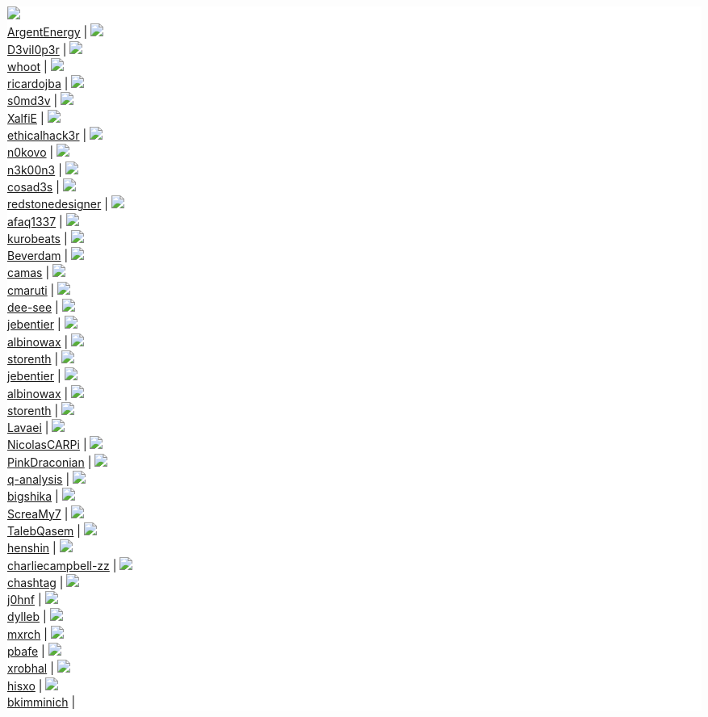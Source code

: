 <img width='50' src='https://avatars.githubusercontent.com/u/26912085?v=4'/><br />[ArgentEnergy](https://api.github.com/users/ArgentEnergy) | <img width='50' src='https://avatars.githubusercontent.com/u/83867734?v=4'/><br />[D3vil0p3r](https://api.github.com/users/D3vil0p3r) | <img width='50' src='https://avatars.githubusercontent.com/u/8066322?v=4'/><br />[whoot](https://api.github.com/users/whoot) | <img width='50' src='https://avatars.githubusercontent.com/u/4868297?v=4'/><br />[ricardojba](https://api.github.com/users/ricardojba) | <img width='50' src='https://avatars.githubusercontent.com/u/26716802?v=4'/><br />[s0md3v](https://api.github.com/users/s0md3v) |
<img width='50' src='https://avatars.githubusercontent.com/u/20663675?v=4'/><br />[XalfiE](https://api.github.com/users/XalfiE) | <img width='50' src='https://avatars.githubusercontent.com/u/323113?v=4'/><br />[ethicalhack3r](https://api.github.com/users/ethicalhack3r) | <img width='50' src='https://avatars.githubusercontent.com/u/16690056?v=4'/><br />[n0kovo](https://api.github.com/users/n0kovo) | <img width='50' src='https://avatars.githubusercontent.com/u/7244777?v=4'/><br />[n3k00n3](https://api.github.com/users/n3k00n3) | <img width='50' src='https://avatars.githubusercontent.com/u/2116674?v=4'/><br />[cosad3s](https://api.github.com/users/cosad3s) |
<img width='50' src='https://avatars.githubusercontent.com/u/29328096?v=4'/><br />[redstonedesigner](https://api.github.com/users/redstonedesigner) | <img width='50' src='https://avatars.githubusercontent.com/u/45089292?v=4'/><br />[afaq1337](https://api.github.com/users/afaq1337) | <img width='50' src='https://avatars.githubusercontent.com/u/4091936?v=4'/><br />[kurobeats](https://api.github.com/users/kurobeats) | <img width='50' src='https://avatars.githubusercontent.com/u/3942720?v=4'/><br />[Beverdam](https://api.github.com/users/Beverdam) | <img width='50' src='https://avatars.githubusercontent.com/u/1137488?v=4'/><br />[camas](https://api.github.com/users/camas) |
<img width='50' src='https://avatars.githubusercontent.com/u/2283072?v=4'/><br />[cmaruti](https://api.github.com/users/cmaruti) | <img width='50' src='https://avatars.githubusercontent.com/u/7252342?v=4'/><br />[dee-see](https://api.github.com/users/dee-see) | <img width='50' src='https://avatars.githubusercontent.com/u/571077?v=4'/><br />[jebentier](https://api.github.com/users/jebentier) | <img width='50' src='https://avatars.githubusercontent.com/u/1502856?v=4'/><br />[albinowax](https://api.github.com/users/albinowax) | <img width='50' src='https://avatars.githubusercontent.com/u/18244131?v=4'/><br />[storenth](https://api.github.com/users/storenth) |
<img width='50' src='https://avatars.githubusercontent.com/u/571077?v=4'/><br />[jebentier](https://api.github.com/users/jebentier) | <img width='50' src='https://avatars.githubusercontent.com/u/1502856?v=4'/><br />[albinowax](https://api.github.com/users/albinowax) | <img width='50' src='https://avatars.githubusercontent.com/u/18244131?v=4'/><br />[storenth](https://api.github.com/users/storenth) | <img width='50' src='https://avatars.githubusercontent.com/u/10476537?v=4'/><br />[Lavaei](https://api.github.com/users/Lavaei) | <img width='50' src='https://avatars.githubusercontent.com/u/3043706?v=4'/><br />[NicolasCARPi](https://api.github.com/users/NicolasCARPi) |
<img width='50' src='https://avatars.githubusercontent.com/u/44903767?v=4'/><br />[PinkDraconian](https://api.github.com/users/PinkDraconian) | <img width='50' src='https://avatars.githubusercontent.com/u/29152363?v=4'/><br />[q-analysis](https://api.github.com/users/q-analysis) | <img width='50' src='https://avatars.githubusercontent.com/u/7097517?v=4'/><br />[bigshika](https://api.github.com/users/bigshika) | <img width='50' src='https://avatars.githubusercontent.com/u/70141504?v=4'/><br />[ScreaMy7](https://api.github.com/users/ScreaMy7) | <img width='50' src='https://avatars.githubusercontent.com/u/97813742?v=4'/><br />[TalebQasem](https://api.github.com/users/TalebQasem) |
<img width='50' src='https://avatars.githubusercontent.com/u/7304307?v=4'/><br />[henshin](https://api.github.com/users/henshin) | <img width='50' src='https://avatars.githubusercontent.com/u/5198839?v=4'/><br />[charliecampbell-zz](https://api.github.com/users/charliecampbell-zz) | <img width='50' src='https://avatars.githubusercontent.com/u/12386331?v=4'/><br />[chashtag](https://api.github.com/users/chashtag) | <img width='50' src='https://avatars.githubusercontent.com/u/1561073?v=4'/><br />[j0hnf](https://api.github.com/users/j0hnf) | <img width='50' src='https://avatars.githubusercontent.com/u/48321016?v=4'/><br />[dylleb](https://api.github.com/users/dylleb) |
<img width='50' src='https://avatars.githubusercontent.com/u/17338428?v=4'/><br />[mxrch](https://api.github.com/users/mxrch) | <img width='50' src='https://avatars.githubusercontent.com/u/5717375?v=4'/><br />[pbafe](https://api.github.com/users/pbafe) | <img width='50' src='https://avatars.githubusercontent.com/u/15986741?v=4'/><br />[xrobhal](https://api.github.com/users/xrobhal) | <img width='50' src='https://avatars.githubusercontent.com/u/16657045?v=4'/><br />[hisxo](https://api.github.com/users/hisxo) | <img width='50' src='https://avatars.githubusercontent.com/u/3531020?v=4'/><br />[bkimminich](https://api.github.com/users/bkimminich) |